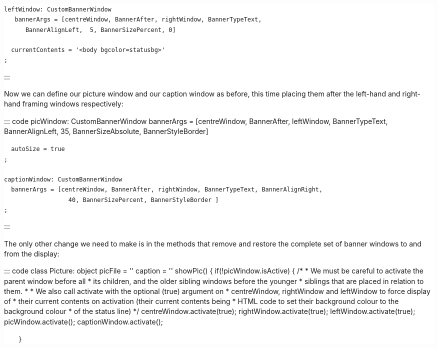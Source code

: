     leftWindow: CustomBannerWindow
       bannerArgs = [centreWindow, BannerAfter, rightWindow, BannerTypeText, 
          BannerAlignLeft,  5, BannerSizePercent, 0]

      currentContents = '<body bgcolor=statusbg>'
    ;
:::

Now we can define our picture window and our caption window as before,
this time placing them after the left-hand and right-hand framing
windows respectively:

::: code
    picWindow: CustomBannerWindow
      bannerArgs = [centreWindow, BannerAfter,  leftWindow,  BannerTypeText, 
         BannerAlignLeft, 35, BannerSizeAbsolute, BannerStyleBorder]
                     
      autoSize = true               
    ;

    captionWindow: CustomBannerWindow
      bannerArgs = [centreWindow, BannerAfter, rightWindow, BannerTypeText, BannerAlignRight,
                      40, BannerSizePercent, BannerStyleBorder ]     
    ;
:::

The only other change we need to make is in the methods that remove and
restore the complete set of banner windows to and from the display:

::: code
    class Picture: object
      picFile = ''
      caption = ''
      showPic()
      {
        if(!picWindow.isActive)
        {
          /*
           * We must be careful to activate the parent window before all
           * its children, and the older sibling windows before the younger
           * siblings that are placed in relation to them.
           *
           * We also call activate with the optional (true) argument on
           * centreWindow, rightWindow and leftWindow to force display of
           * their current contents on activation (their current contents being
           * HTML code to set their background colour to the background colour
           * of the status line)
           */
          centreWindow.activate(true);
          rightWindow.activate(true);
          leftWindow.activate(true);
          picWindow.activate();
          captionWindow.activate(); 

        }
      